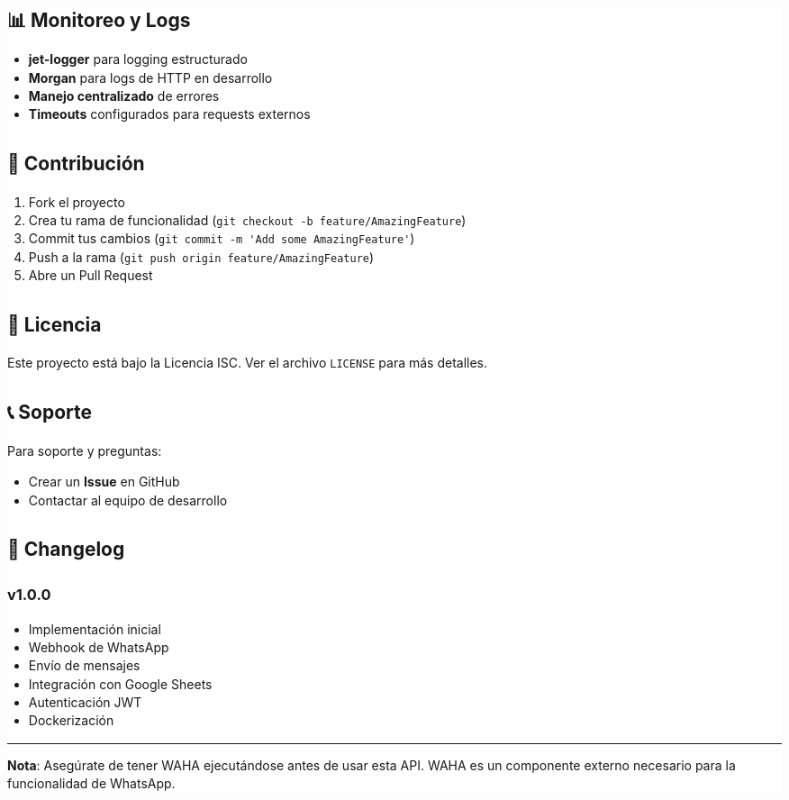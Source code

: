 ## 📊 Monitoreo y Logs

- **jet-logger** para logging estructurado
- **Morgan** para logs de HTTP en desarrollo
- **Manejo centralizado** de errores
- **Timeouts** configurados para requests externos

## 🤝 Contribución

1. Fork el proyecto
2. Crea tu rama de funcionalidad (`git checkout -b feature/AmazingFeature`)
3. Commit tus cambios (`git commit -m 'Add some AmazingFeature'`)
4. Push a la rama (`git push origin feature/AmazingFeature`)
5. Abre un Pull Request

## 📝 Licencia

Este proyecto está bajo la Licencia ISC. Ver el archivo `LICENSE` para más detalles.

## 📞 Soporte

Para soporte y preguntas:
- Crear un **Issue** en GitHub
- Contactar al equipo de desarrollo

## 🔄 Changelog

### v1.0.0
- Implementación inicial
- Webhook de WhatsApp
- Envío de mensajes
- Integración con Google Sheets
- Autenticación JWT
- Dockerización

---

**Nota**: Asegúrate de tener WAHA ejecutándose antes de usar esta API. WAHA es un componente externo necesario para la funcionalidad de WhatsApp.
